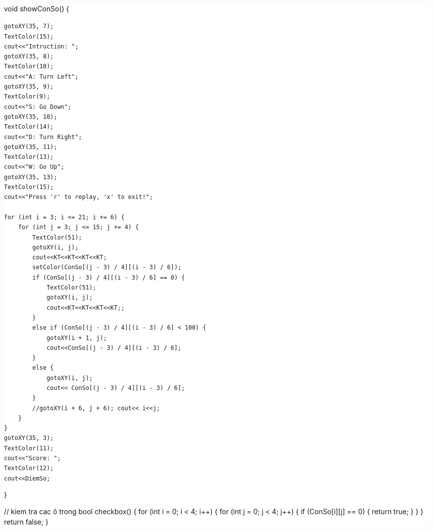 void showConSo()
{
	
	gotoXY(35, 7);
	TextColor(15);
	cout<<"Intruction: ";
	gotoXY(35, 8);
	TextColor(10);
	cout<<"A: Turn Left";
	gotoXY(35, 9);
	TextColor(9);
	cout<<"S: Go Down";
	gotoXY(35, 10);
	TextColor(14);
	cout<<"D: Turn Right";
	gotoXY(35, 11);
	TextColor(13);
	cout<<"W: Go Up";
	gotoXY(35, 13);
	TextColor(15);
	cout<<"Press 'r' to replay, 'x' to exit!";

	for (int i = 3; i <= 21; i += 6) {
		for (int j = 3; j <= 15; j += 4) {
			TextColor(51);
			gotoXY(i, j); 
			cout<<KT<<KT<<KT<<KT;
			setColor(ConSo[(j - 3) / 4][(i - 3) / 6]);
			if (ConSo[(j - 3) / 4][(i - 3) / 6] == 0) {
				TextColor(51);
				gotoXY(i, j); 
				cout<<KT<<KT<<KT<<KT;;
			}
			else if (ConSo[(j - 3) / 4][(i - 3) / 6] < 100) {
				gotoXY(i + 1, j); 
				cout<<ConSo[(j - 3) / 4][(i - 3) / 6];
			}
			else {
				gotoXY(i, j);
				cout<< ConSo[(j - 3) / 4][(i - 3) / 6];
			}
			//gotoXY(i + 6, j + 6); cout<< i<<j;
		}
	}
	gotoXY(35, 3);
	TextColor(11);
	cout<<"Score: ";
	TextColor(12);
	cout<<DiemSo;
}

// kiem tra cac ô trong
bool checkbox()
{
	for (int i = 0; i < 4; i++) {
		for (int j = 0; j < 4; j++) {
			if (ConSo[i][j] == 0) {
				return true;
			}
		}
	}
	return false;
}
